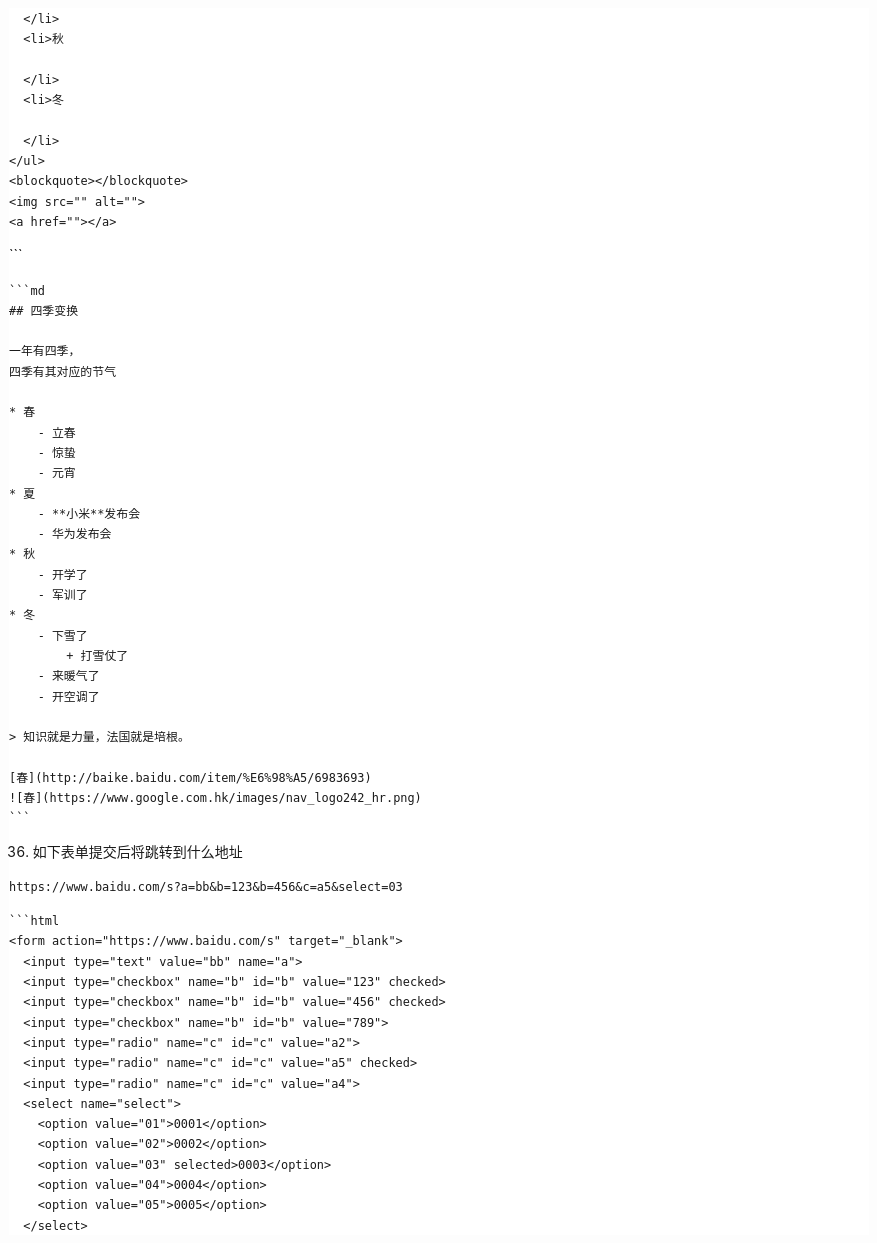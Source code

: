       </li>
      <li>秋

      </li>
      <li>冬

      </li>
    </ul>
    <blockquote></blockquote>
    <img src="" alt="">
    <a href=""></a>
  </body>

</html>
```

    ```md
    ## 四季变换

    一年有四季，
    四季有其对应的节气

    * 春
        - 立春
        - 惊蛰
        - 元宵
    * 夏
        - **小米**发布会
        - 华为发布会
    * 秋
        - 开学了
        - 军训了
    * 冬
        - 下雪了
            + 打雪仗了
        - 来暖气了
        - 开空调了

    > 知识就是力量，法国就是培根。

    [春](http://baike.baidu.com/item/%E6%98%A5/6983693)
    ![春](https://www.google.com.hk/images/nav_logo242_hr.png)
    ```

36. 如下表单提交后将跳转到什么地址
```
https://www.baidu.com/s?a=bb&b=123&b=456&c=a5&select=03
```

    ```html
    <form action="https://www.baidu.com/s" target="_blank">
      <input type="text" value="bb" name="a">
      <input type="checkbox" name="b" id="b" value="123" checked>
      <input type="checkbox" name="b" id="b" value="456" checked>
      <input type="checkbox" name="b" id="b" value="789">
      <input type="radio" name="c" id="c" value="a2">
      <input type="radio" name="c" id="c" value="a5" checked>
      <input type="radio" name="c" id="c" value="a4">
      <select name="select">
        <option value="01">0001</option>
        <option value="02">0002</option>
        <option value="03" selected>0003</option>
        <option value="04">0004</option>
        <option value="05">0005</option>
      </select>
```